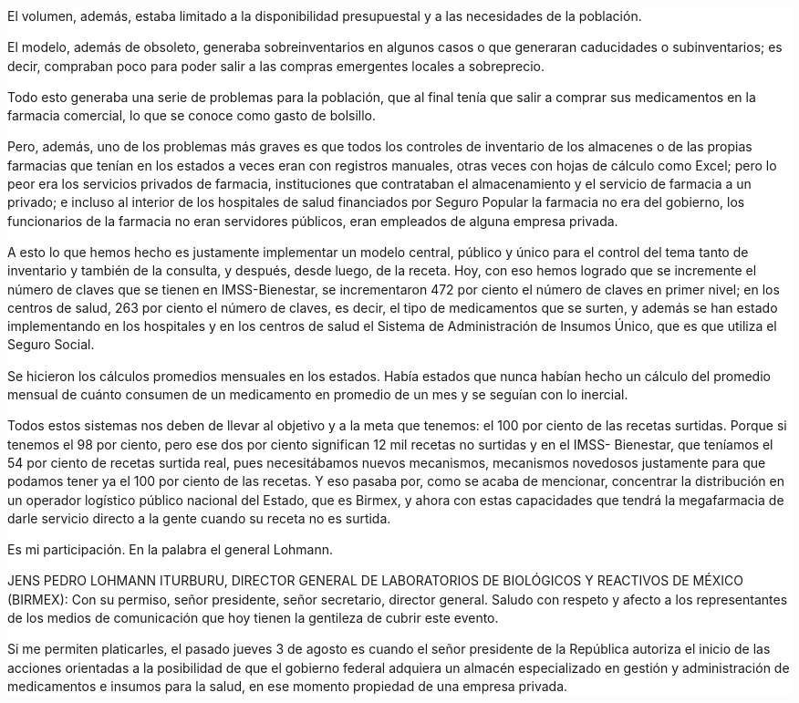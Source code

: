El volumen, además, estaba limitado a la disponibilidad presupuestal y a las
necesidades de la población.

El modelo, además de obsoleto, generaba sobreinventarios en algunos casos o
que generaran caducidades o subinventarios; es decir, compraban poco para
poder salir a las compras emergentes locales a sobreprecio.

Todo esto generaba una serie de problemas para la población, que al final
tenía que salir a comprar sus medicamentos en la farmacia comercial, lo que se
conoce como gasto de bolsillo.

Pero, además, uno de los problemas más graves es que todos los controles de
inventario de los almacenes o de las propias farmacias que tenían en los
estados a veces eran con registros manuales, otras veces con hojas de cálculo
como Excel; pero lo peor era los servicios privados de farmacia, instituciones
que contrataban el almacenamiento y el servicio de farmacia a un privado; e
incluso al interior de los hospitales de salud financiados por Seguro Popular
la farmacia no era del gobierno, los funcionarios de la farmacia no eran
servidores públicos, eran empleados de alguna empresa privada.

A esto lo que hemos hecho es justamente implementar un modelo central, público
y único para el control del tema tanto de inventario y también de la consulta,
y después, desde luego, de la receta. Hoy, con eso hemos logrado que se
incremente el número de claves que se tienen en IMSS-Bienestar, se
incrementaron 472 por ciento el número de claves en primer nivel; en los
centros de salud, 263 por ciento el número de claves, es decir, el tipo de
medicamentos que se surten, y además se han estado implementando en los
hospitales y en los centros de salud el Sistema de Administración de Insumos
Único, que es que utiliza el Seguro Social.

Se hicieron los cálculos promedios mensuales en los estados. Había estados que
nunca habían hecho un cálculo del promedio mensual de cuánto consumen de un
medicamento en promedio de un mes y se seguían con lo inercial.

Todos estos sistemas nos deben de llevar al objetivo y a la meta que tenemos:
el 100 por ciento de las recetas surtidas. Porque si tenemos el 98 por ciento,
pero ese dos por ciento significan 12 mil recetas no surtidas y en el IMSS-
Bienestar, que teníamos el 54 por ciento de recetas surtida real, pues
necesitábamos nuevos mecanismos, mecanismos novedosos justamente para que
podamos tener ya el 100 por ciento de las recetas. Y eso pasaba por, como se
acaba de mencionar, concentrar la distribución en un operador logístico
público nacional del Estado, que es Birmex, y ahora con estas capacidades que
tendrá la megafarmacia de darle servicio directo a la gente cuando su receta
no es surtida.

Es mi participación. En la palabra el general Lohmann.

JENS PEDRO LOHMANN ITURBURU, DIRECTOR GENERAL DE LABORATORIOS DE BIOLÓGICOS Y
REACTIVOS DE MÉXICO (BIRMEX): Con su permiso, señor presidente, señor
secretario, director general. Saludo con respeto y afecto a los representantes
de los medios de comunicación que hoy tienen la gentileza de cubrir este
evento.

Si me permiten platicarles, el pasado jueves 3 de agosto es cuando el señor
presidente de la República autoriza el inicio de las acciones orientadas a la
posibilidad de que el gobierno federal adquiera un almacén especializado en
gestión y administración de medicamentos e insumos para la salud, en ese
momento propiedad de una empresa privada.
